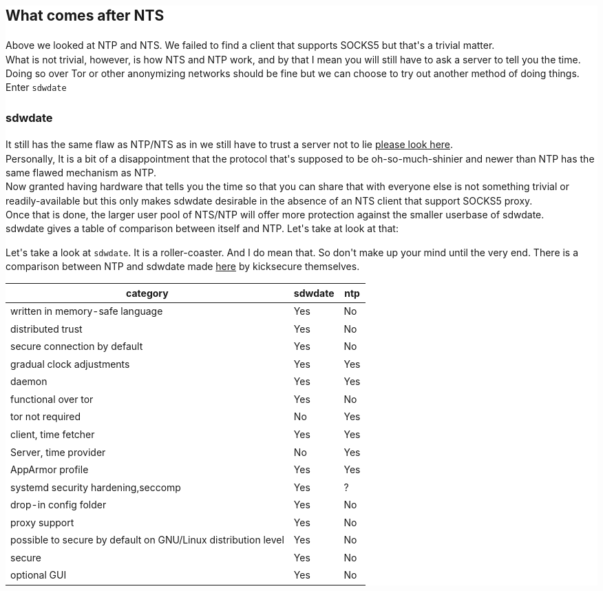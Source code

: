 ## What comes after NTS

Above we looked at NTP and NTS. We failed to find a client that supports SOCKS5 but that's a trivial matter.<br/>
What is not trivial, however, is how NTS and NTP work, and by that I mean you will still have to ask a server to tell you the time.<br/>
Doing so over Tor or other anonymizing networks should be fine but we can choose to try out another method of doing things.<br/>
Enter `sdwdate`

### sdwdate

It still has the same flaw as NTP/NTS as in we still have to trust a server not to lie [please look here](https://www.kicksecure.com/wiki/Sdwdate#sdwdate_Source_Pools).<br/>
Personally, It is a bit of a disappointment that the protocol that's supposed to be oh-so-much-shinier and newer than NTP has the same flawed mechanism as NTP.<br/>
Now granted having hardware that tells you the time so that you can share that with everyone else is not something trivial or readily-available but this only makes sdwdate desirable in the absence of an NTS client that support SOCKS5 proxy.<br/>
Once that is done, the larger user pool of NTS/NTP will offer more protection against the smaller userbase of sdwdate.<br/>
sdwdate gives a table of comparison between itself and NTP. Let's take at look at that:<br/>

Let's take a look at `sdwdate`. It is a roller-coaster. And I do mean that. So don't make up your mind until the very end.
There is a comparison between NTP and sdwdate made [here](https://www.kicksecure.com/wiki/Sdwdate#Sdwdate_vs_NTP) by kicksecure themselves.<br/>

|category|sdwdate|ntp|
|--------|-------|---|
|written in memory-safe language|Yes|No|
|distributed trust|Yes|No|
|secure connection by default|Yes|No|
|gradual clock adjustments|Yes|Yes|
|daemon|Yes|Yes|
|functional over tor|Yes|No|
|tor not required|No|Yes|
|client, time fetcher|Yes|Yes|
|Server, time provider|No|Yes|
|AppArmor profile|Yes|Yes|
|systemd security hardening,seccomp|Yes|?|
|drop-in config folder|Yes|No|
|proxy support|Yes|No|
|possible to secure by default on GNU/Linux distribution level|Yes|No|
|secure|Yes|No|
|optional GUI|Yes|No|
